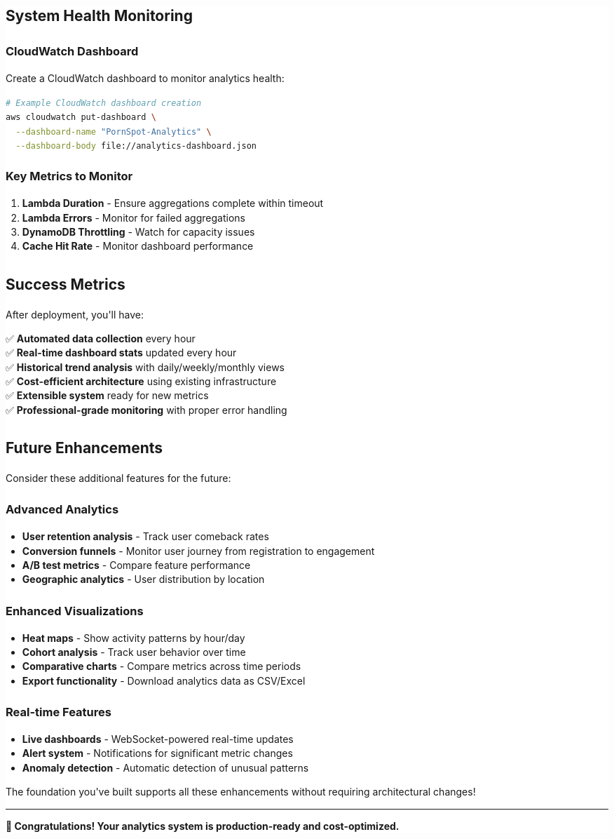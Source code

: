 ## System Health Monitoring

### CloudWatch Dashboard

Create a CloudWatch dashboard to monitor analytics health:

```bash
# Example CloudWatch dashboard creation
aws cloudwatch put-dashboard \
  --dashboard-name "PornSpot-Analytics" \
  --dashboard-body file://analytics-dashboard.json
```

### Key Metrics to Monitor

1. **Lambda Duration** - Ensure aggregations complete within timeout
2. **Lambda Errors** - Monitor for failed aggregations
3. **DynamoDB Throttling** - Watch for capacity issues
4. **Cache Hit Rate** - Monitor dashboard performance

## Success Metrics

After deployment, you'll have:

✅ **Automated data collection** every hour  
✅ **Real-time dashboard stats** updated every hour  
✅ **Historical trend analysis** with daily/weekly/monthly views  
✅ **Cost-efficient architecture** using existing infrastructure  
✅ **Extensible system** ready for new metrics  
✅ **Professional-grade monitoring** with proper error handling

## Future Enhancements

Consider these additional features for the future:

### Advanced Analytics

- **User retention analysis** - Track user comeback rates
- **Conversion funnels** - Monitor user journey from registration to engagement
- **A/B test metrics** - Compare feature performance
- **Geographic analytics** - User distribution by location

### Enhanced Visualizations

- **Heat maps** - Show activity patterns by hour/day
- **Cohort analysis** - Track user behavior over time
- **Comparative charts** - Compare metrics across time periods
- **Export functionality** - Download analytics data as CSV/Excel

### Real-time Features

- **Live dashboards** - WebSocket-powered real-time updates
- **Alert system** - Notifications for significant metric changes
- **Anomaly detection** - Automatic detection of unusual patterns

The foundation you've built supports all these enhancements without requiring architectural changes!

---

**🎉 Congratulations! Your analytics system is production-ready and cost-optimized.**
